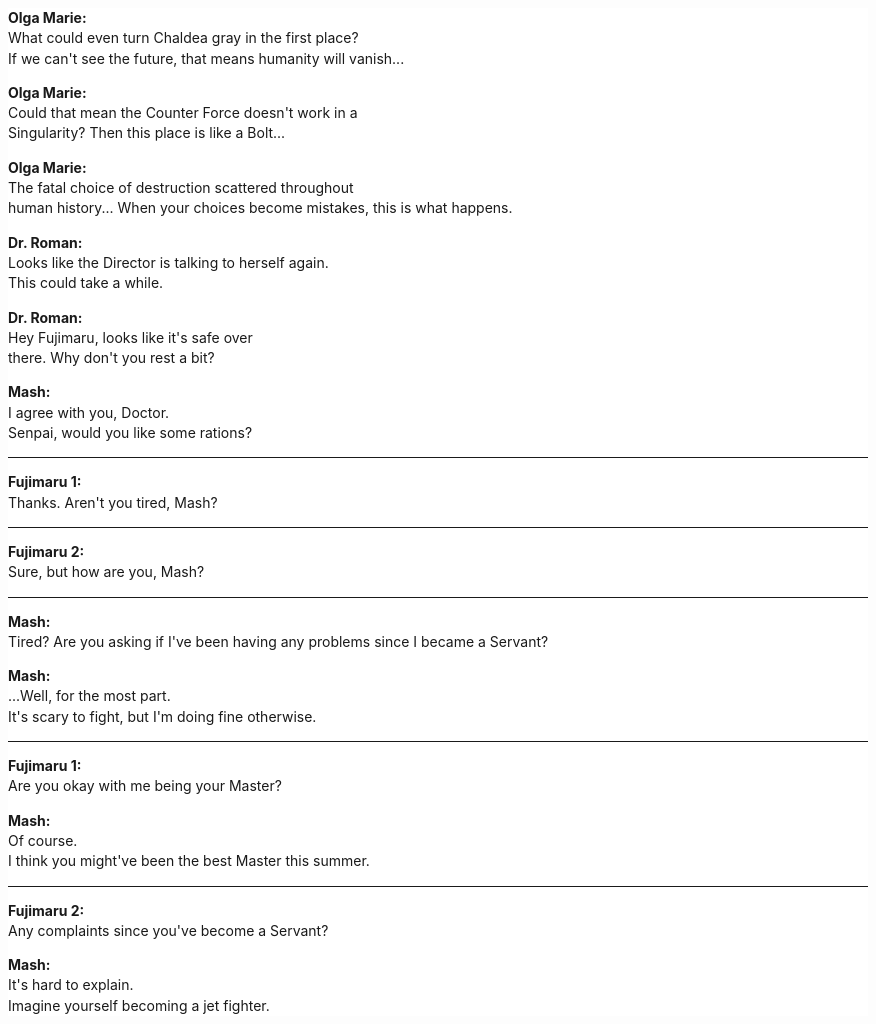 **Olga Marie:**  
What could even turn Chaldea gray in the first place?  
If we can't see the future, that means humanity will vanish...  
  
**Olga Marie:**  
Could that mean the Counter Force doesn't work in a  
Singularity? Then this place is like a Bolt...  
  
**Olga Marie:**  
The fatal choice of destruction scattered throughout  
human history... When your choices become mistakes, this is what happens.  
  
**Dr. Roman:**  
Looks like the Director is talking to herself again.  
This could take a while.  
  
**Dr. Roman:**  
Hey Fujimaru, looks like it's safe over  
there. Why don't you rest a bit?  
  
**Mash:**  
I agree with you, Doctor.  
Senpai, would you like some rations?  
  
---  
  
**Fujimaru 1:**  
Thanks. Aren't you tired, Mash?  
  
---  
  
**Fujimaru 2:**  
Sure, but how are you, Mash?  
  
---  
  
**Mash:**  
Tired? Are you asking if I've been having any problems since I became a Servant?  
  
**Mash:**  
...Well, for the most part.  
It's scary to fight, but I'm doing fine otherwise.  
  
---  
  
**Fujimaru 1:**  
Are you okay with me being your Master?  
  
**Mash:**  
Of course.  
I think you might've been the best Master this summer.  
  
---  
  
**Fujimaru 2:**  
Any complaints since you've become a Servant?  
  
**Mash:**  
It's hard to explain.  
Imagine yourself becoming a jet fighter.  
  